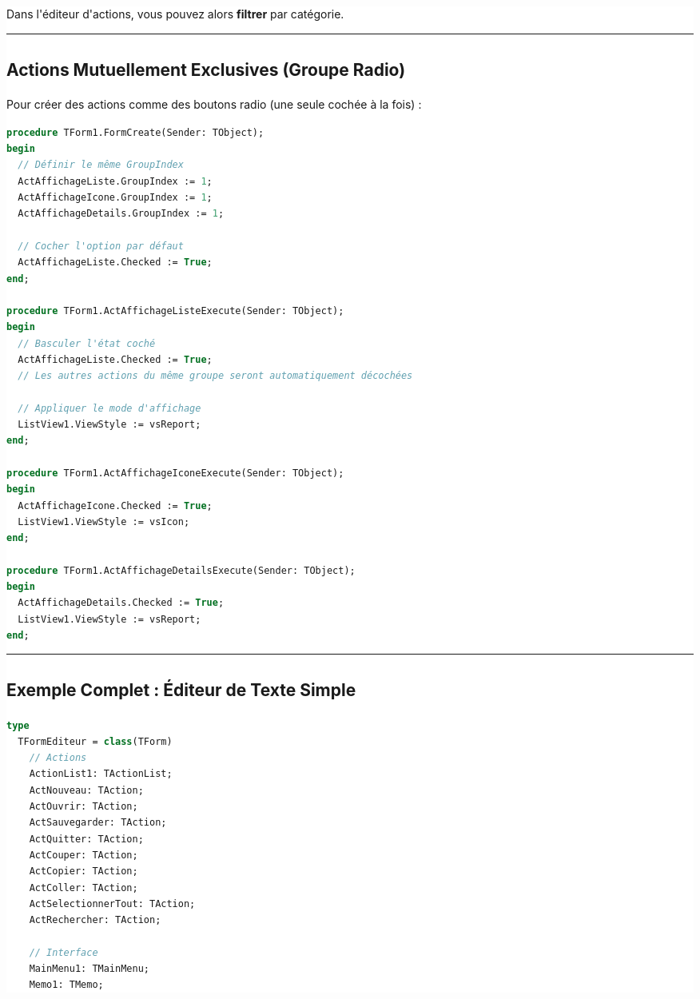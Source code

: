 Dans l'éditeur d'actions, vous pouvez alors **filtrer** par catégorie.

---

## Actions Mutuellement Exclusives (Groupe Radio)

Pour créer des actions comme des boutons radio (une seule cochée à la fois) :

```pascal
procedure TForm1.FormCreate(Sender: TObject);
begin
  // Définir le même GroupIndex
  ActAffichageListe.GroupIndex := 1;
  ActAffichageIcone.GroupIndex := 1;
  ActAffichageDetails.GroupIndex := 1;

  // Cocher l'option par défaut
  ActAffichageListe.Checked := True;
end;

procedure TForm1.ActAffichageListeExecute(Sender: TObject);
begin
  // Basculer l'état coché
  ActAffichageListe.Checked := True;
  // Les autres actions du même groupe seront automatiquement décochées

  // Appliquer le mode d'affichage
  ListView1.ViewStyle := vsReport;
end;

procedure TForm1.ActAffichageIconeExecute(Sender: TObject);
begin
  ActAffichageIcone.Checked := True;
  ListView1.ViewStyle := vsIcon;
end;

procedure TForm1.ActAffichageDetailsExecute(Sender: TObject);
begin
  ActAffichageDetails.Checked := True;
  ListView1.ViewStyle := vsReport;
end;
```

---

## Exemple Complet : Éditeur de Texte Simple

```pascal
type
  TFormEditeur = class(TForm)
    // Actions
    ActionList1: TActionList;
    ActNouveau: TAction;
    ActOuvrir: TAction;
    ActSauvegarder: TAction;
    ActQuitter: TAction;
    ActCouper: TAction;
    ActCopier: TAction;
    ActColler: TAction;
    ActSelectionnerTout: TAction;
    ActRechercher: TAction;

    // Interface
    MainMenu1: TMainMenu;
    Memo1: TMemo;
```